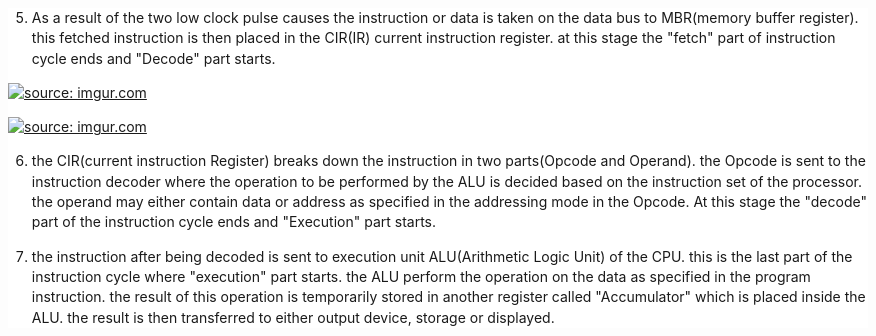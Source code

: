 5. As a result of the two low clock pulse causes the instruction or data is taken on the data bus to MBR(memory buffer register). this fetched instruction is then placed in the CIR(IR) current instruction register. at this stage the "fetch" part of instruction cycle ends and "Decode" part starts.

<a href="https://postimg.cc/wRpP9MJ9"><img src="https://i.postimg.cc/Rh6zQnZJ/Capture.jpg" width="700px" title="source: imgur.com" /><a>

<a href="https://postimg.cc/HVTKKJd2"><img src="https://i.postimg.cc/7Yzk57Rp/Capture.jpg" width="700px" title="source: imgur.com" /><a>

6. the CIR(current instruction Register) breaks down the instruction in two parts(Opcode and Operand). the Opcode is sent to the instruction decoder where the operation to be performed by the ALU is decided based on the instruction set of the processor. the operand may either contain data or address as specified in the addressing mode in the Opcode. At this stage the "decode" part of the instruction cycle ends and "Execution" part starts.

7. the instruction after being decoded is sent to execution unit ALU(Arithmetic Logic Unit) of the CPU. this is the last part of the instruction cycle where "execution" part starts. the ALU perform the operation on the data as specified in the program instruction. the result of this operation is temporarily stored in another register called "Accumulator" which is placed inside the ALU. the result is then transferred to either output device, storage or displayed.
